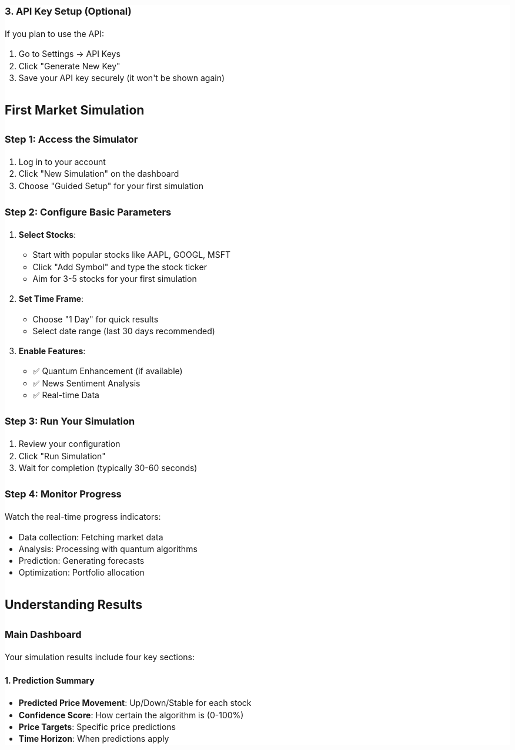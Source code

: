 ### 3. API Key Setup (Optional)
If you plan to use the API:
1. Go to Settings → API Keys
2. Click "Generate New Key"
3. Save your API key securely (it won't be shown again)

## First Market Simulation

### Step 1: Access the Simulator
1. Log in to your account
2. Click "New Simulation" on the dashboard
3. Choose "Guided Setup" for your first simulation

### Step 2: Configure Basic Parameters
1. **Select Stocks**:
   - Start with popular stocks like AAPL, GOOGL, MSFT
   - Click "Add Symbol" and type the stock ticker
   - Aim for 3-5 stocks for your first simulation

2. **Set Time Frame**:
   - Choose "1 Day" for quick results
   - Select date range (last 30 days recommended)

3. **Enable Features**:
   - ✅ Quantum Enhancement (if available)
   - ✅ News Sentiment Analysis
   - ✅ Real-time Data

### Step 3: Run Your Simulation
1. Review your configuration
2. Click "Run Simulation"
3. Wait for completion (typically 30-60 seconds)

### Step 4: Monitor Progress
Watch the real-time progress indicators:
- Data collection: Fetching market data
- Analysis: Processing with quantum algorithms
- Prediction: Generating forecasts
- Optimization: Portfolio allocation

## Understanding Results

### Main Dashboard
Your simulation results include four key sections:

#### 1. **Prediction Summary**
- **Predicted Price Movement**: Up/Down/Stable for each stock
- **Confidence Score**: How certain the algorithm is (0-100%)
- **Price Targets**: Specific price predictions
- **Time Horizon**: When predictions apply
